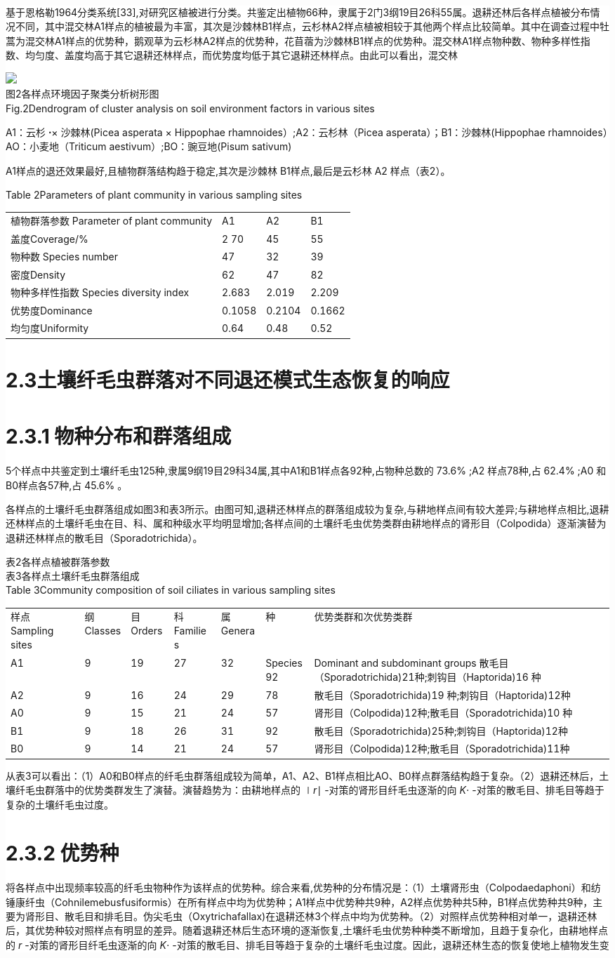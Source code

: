 基于恩格勒1964分类系统[33],对研究区植被进行分类。共鉴定出植物66种，隶属于2门3纲19目26科55属。退耕还林后各样点植被分布情况不同，其中混交林A1样点的植被最为丰富，其次是沙棘林B1样点，云杉林A2样点植被相较于其他两个样点比较简单。其中在调查过程中牡蒿为混交林A1样点的优势种，鹅观草为云杉林A2样点的优势种，花苜蓿为沙棘林B1样点的优势种。混交林A1样点物种数、物种多样性指数、均匀度、盖度均高于其它退耕还林样点，而优势度均低于其它退耕还林样点。由此可以看出，混交林

![](images/11114e49058c1752aff48eaba161660d6656719212e1cff1426cbee542932a39.jpg)  
图2各样点环境因子聚类分析树形图  
Fig.2Dendrogram of cluster analysis on soil environment factors in various sites

A1：云杉 $\boldsymbol { \cdot } \times$ 沙棘林(Picea asperata × Hippophae rhamnoides）;A2：云杉林（Picea asperata）；B1：沙棘林(Hippophae rhamnoides）AO：小麦地（Triticum aestivum）;BO：豌豆地(Pisum sativum)

A1样点的退还效果最好,且植物群落结构趋于稳定,其次是沙棘林 B1样点,最后是云杉林 A2 样点（表2）。

Table 2Parameters of plant community in various sampling sites   

<html><body><table><tr><td>植物群落参数 Parameter of plant community</td><td>A1</td><td>A2</td><td>B1</td></tr><tr><td>盖度Coverage/%</td><td>2 70</td><td>45</td><td>55</td></tr><tr><td>物种数 Species number</td><td>47</td><td>32</td><td>39</td></tr><tr><td>密度Density</td><td>62</td><td>47</td><td>82</td></tr><tr><td>物种多样性指数 Species diversity index</td><td>2.683</td><td>2.019</td><td>2.209</td></tr><tr><td>优势度Dominance</td><td>0.1058</td><td>0.2104</td><td>0.1662</td></tr><tr><td>均匀度Uniformity</td><td>0.64</td><td>0.48</td><td>0.52</td></tr></table></body></html>

# 2.3土壤纤毛虫群落对不同退还模式生态恢复的响应

# 2.3.1 物种分布和群落组成

5个样点中共鉴定到土壤纤毛虫125种,隶属9纲19目29科34属,其中A1和B1样点各92种,占物种总数的 $7 3 . 6 \%$ ;A2 样点78种,占 $6 2 . 4 \%$ ;A0 和 B0样点各57种,占 $4 5 . 6 \%$ 。

各样点的土壤纤毛虫群落组成如图3和表3所示。由图可知,退耕还林样点的群落组成较为复杂,与耕地样点间有较大差异;与耕地样点相比,退耕还林样点的土壤纤毛虫在目、科、属和种级水平均明显增加;各样点间的土壤纤毛虫优势类群由耕地样点的肾形目（Colpodida）逐渐演替为退耕还林样点的散毛目（Sporadotrichida）。

表2各样点植被群落参数  
表3各样点土壤纤毛虫群落组成  
Table 3Community composition of soil ciliates in various sampling sites   

<html><body><table><tr><td>样点 Sampling sites</td><td>纲 Classes</td><td>目 Orders</td><td>科 Families</td><td>属 Genera</td><td>种</td><td>优势类群和次优势类群</td></tr><tr><td>A1</td><td>9</td><td>19</td><td>27</td><td>32</td><td>Species 92</td><td>Dominant and subdominant groups 散毛目（Sporadotrichida)21种;刺钩目（Haptorida)16 种</td></tr><tr><td>A2</td><td>9</td><td>16</td><td>24</td><td>29</td><td>78</td><td>散毛目（Sporadotrichida)19 种;刺钩目（Haptorida)12种</td></tr><tr><td>A0</td><td>9</td><td>15</td><td>21</td><td>24</td><td>57</td><td>肾形目（Colpodida)12种;散毛目（Sporadotrichida)10 种</td></tr><tr><td>B1</td><td>9</td><td>18</td><td>26</td><td>31</td><td>92</td><td>散毛目（Sporadotrichida)25种;刺钩目（Haptorida)12种</td></tr><tr><td>B0</td><td>9</td><td>14</td><td>21</td><td>24</td><td>57</td><td>肾形目（Colpodida)12种;散毛目（Sporadotrichida)11种</td></tr></table></body></html>

从表3可以看出：（1）A0和B0样点的纤毛虫群落组成较为简单，A1、A2、B1样点相比AO、B0样点群落结构趋于复杂。（2）退耕还林后，土壤纤毛虫群落中的优势类群发生了演替。演替趋势为：由耕地样点的 $\mid r \mid$ -对策的肾形目纤毛虫逐渐的向 $K \cdot$ -对策的散毛目、排毛目等趋于复杂的土壤纤毛虫过度。

# 2.3.2 优势种

将各样点中出现频率较高的纤毛虫物种作为该样点的优势种。综合来看,优势种的分布情况是：（1）土壤肾形虫（Colpodaedaphoni）和纺锤康纤虫（Cohnilemebusfusiformis）在所有样点中均为优势种；A1样点中优势种共9种，A2样点优势种共5种，B1样点优势种共9种，主要为肾形目、散毛目和排毛目。伪尖毛虫（Oxytrichafallax)在退耕还林3个样点中均为优势种。（2）对照样点优势种相对单一，退耕还林后，其优势种较对照样点有明显的差异。随着退耕还林后生态环境的逐渐恢复,土壤纤毛虫优势种种类不断增加，且趋于复杂化，由耕地样点的 $r$ -对策的肾形目纤毛虫逐渐的向 $K \cdot$ -对策的散毛目、排毛目等趋于复杂的土壤纤毛虫过度。因此，退耕还林生态的恢复使地上植物发生变
